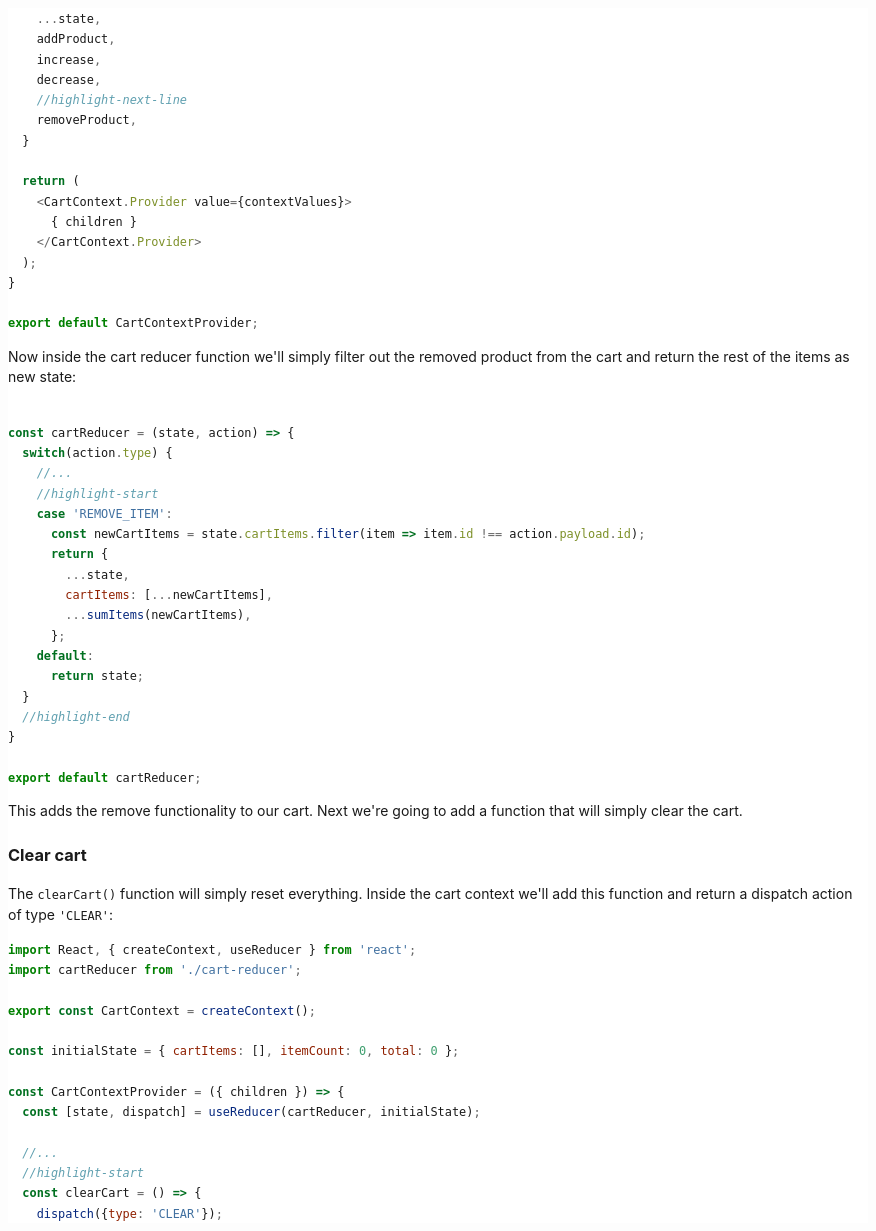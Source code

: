 ```javascript
    ...state,
    addProduct,
    increase,
    decrease,
    //highlight-next-line
    removeProduct,
  }

  return (
    <CartContext.Provider value={contextValues}>
      { children }
    </CartContext.Provider>
  );
}

export default CartContextProvider;
```

Now inside the cart reducer function we'll simply filter out the removed product from the cart and return the rest of the items as new state: 

```javascript

const cartReducer = (state, action) => {
  switch(action.type) {
    //...
    //highlight-start
    case 'REMOVE_ITEM':
      const newCartItems = state.cartItems.filter(item => item.id !== action.payload.id);
      return {
        ...state,
        cartItems: [...newCartItems],
        ...sumItems(newCartItems),
      };
    default: 
      return state;
  }
  //highlight-end
}

export default cartReducer;
```

This adds the remove functionality to our cart. Next we're going to add a function that will simply clear the cart. 

### Clear cart 

The `clearCart()` function will simply reset everything. Inside the cart context we'll add this function and return a dispatch action of type `'CLEAR'`:

```javascript
import React, { createContext, useReducer } from 'react';
import cartReducer from './cart-reducer';

export const CartContext = createContext();

const initialState = { cartItems: [], itemCount: 0, total: 0 };

const CartContextProvider = ({ children }) => {
  const [state, dispatch] = useReducer(cartReducer, initialState);
  
  //...
  //highlight-start
  const clearCart = () => {
    dispatch({type: 'CLEAR'});
```